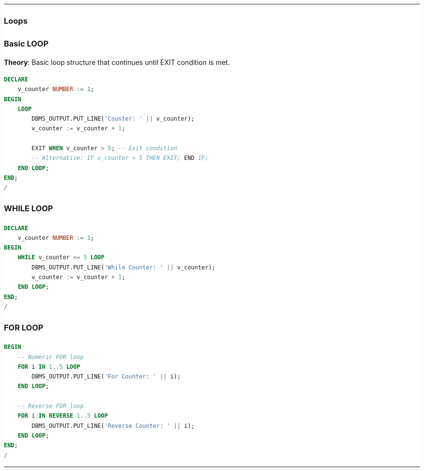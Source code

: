 
---

### Loops

### Basic LOOP

**Theory**: Basic loop structure that continues until EXIT condition is met.

```sql
DECLARE
    v_counter NUMBER := 1;
BEGIN
    LOOP
        DBMS_OUTPUT.PUT_LINE('Counter: ' || v_counter);
        v_counter := v_counter + 1;
        
        EXIT WHEN v_counter > 5; -- Exit condition
        -- Alternative: IF v_counter > 5 THEN EXIT; END IF;
    END LOOP;
END;
/
```

### WHILE LOOP

```sql
DECLARE
    v_counter NUMBER := 1;
BEGIN
    WHILE v_counter <= 5 LOOP
        DBMS_OUTPUT.PUT_LINE('While Counter: ' || v_counter);
        v_counter := v_counter + 1;
    END LOOP;
END;
/
```

### FOR LOOP

```sql
BEGIN
    -- Numeric FOR loop
    FOR i IN 1..5 LOOP
        DBMS_OUTPUT.PUT_LINE('For Counter: ' || i);
    END LOOP;
    
    -- Reverse FOR loop
    FOR i IN REVERSE 1..5 LOOP
        DBMS_OUTPUT.PUT_LINE('Reverse Counter: ' || i);
    END LOOP;
END;
/
```

---
